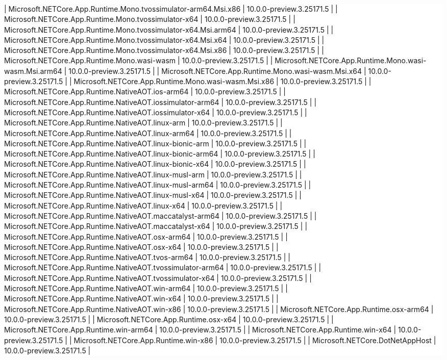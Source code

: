 | Microsoft.NETCore.App.Runtime.Mono.tvossimulator-arm64.Msi.x86 | 10.0.0-preview.3.25171.5 |
| Microsoft.NETCore.App.Runtime.Mono.tvossimulator-x64 | 10.0.0-preview.3.25171.5 |
| Microsoft.NETCore.App.Runtime.Mono.tvossimulator-x64.Msi.arm64 | 10.0.0-preview.3.25171.5 |
| Microsoft.NETCore.App.Runtime.Mono.tvossimulator-x64.Msi.x64 | 10.0.0-preview.3.25171.5 |
| Microsoft.NETCore.App.Runtime.Mono.tvossimulator-x64.Msi.x86 | 10.0.0-preview.3.25171.5 |
| Microsoft.NETCore.App.Runtime.Mono.wasi-wasm | 10.0.0-preview.3.25171.5 |
| Microsoft.NETCore.App.Runtime.Mono.wasi-wasm.Msi.arm64 | 10.0.0-preview.3.25171.5 |
| Microsoft.NETCore.App.Runtime.Mono.wasi-wasm.Msi.x64 | 10.0.0-preview.3.25171.5 |
| Microsoft.NETCore.App.Runtime.Mono.wasi-wasm.Msi.x86 | 10.0.0-preview.3.25171.5 |
| Microsoft.NETCore.App.Runtime.NativeAOT.ios-arm64 | 10.0.0-preview.3.25171.5 |
| Microsoft.NETCore.App.Runtime.NativeAOT.iossimulator-arm64 | 10.0.0-preview.3.25171.5 |
| Microsoft.NETCore.App.Runtime.NativeAOT.iossimulator-x64 | 10.0.0-preview.3.25171.5 |
| Microsoft.NETCore.App.Runtime.NativeAOT.linux-arm | 10.0.0-preview.3.25171.5 |
| Microsoft.NETCore.App.Runtime.NativeAOT.linux-arm64 | 10.0.0-preview.3.25171.5 |
| Microsoft.NETCore.App.Runtime.NativeAOT.linux-bionic-arm | 10.0.0-preview.3.25171.5 |
| Microsoft.NETCore.App.Runtime.NativeAOT.linux-bionic-arm64 | 10.0.0-preview.3.25171.5 |
| Microsoft.NETCore.App.Runtime.NativeAOT.linux-bionic-x64 | 10.0.0-preview.3.25171.5 |
| Microsoft.NETCore.App.Runtime.NativeAOT.linux-musl-arm | 10.0.0-preview.3.25171.5 |
| Microsoft.NETCore.App.Runtime.NativeAOT.linux-musl-arm64 | 10.0.0-preview.3.25171.5 |
| Microsoft.NETCore.App.Runtime.NativeAOT.linux-musl-x64 | 10.0.0-preview.3.25171.5 |
| Microsoft.NETCore.App.Runtime.NativeAOT.linux-x64 | 10.0.0-preview.3.25171.5 |
| Microsoft.NETCore.App.Runtime.NativeAOT.maccatalyst-arm64 | 10.0.0-preview.3.25171.5 |
| Microsoft.NETCore.App.Runtime.NativeAOT.maccatalyst-x64 | 10.0.0-preview.3.25171.5 |
| Microsoft.NETCore.App.Runtime.NativeAOT.osx-arm64 | 10.0.0-preview.3.25171.5 |
| Microsoft.NETCore.App.Runtime.NativeAOT.osx-x64 | 10.0.0-preview.3.25171.5 |
| Microsoft.NETCore.App.Runtime.NativeAOT.tvos-arm64 | 10.0.0-preview.3.25171.5 |
| Microsoft.NETCore.App.Runtime.NativeAOT.tvossimulator-arm64 | 10.0.0-preview.3.25171.5 |
| Microsoft.NETCore.App.Runtime.NativeAOT.tvossimulator-x64 | 10.0.0-preview.3.25171.5 |
| Microsoft.NETCore.App.Runtime.NativeAOT.win-arm64 | 10.0.0-preview.3.25171.5 |
| Microsoft.NETCore.App.Runtime.NativeAOT.win-x64 | 10.0.0-preview.3.25171.5 |
| Microsoft.NETCore.App.Runtime.NativeAOT.win-x86 | 10.0.0-preview.3.25171.5 |
| Microsoft.NETCore.App.Runtime.osx-arm64 | 10.0.0-preview.3.25171.5 |
| Microsoft.NETCore.App.Runtime.osx-x64 | 10.0.0-preview.3.25171.5 |
| Microsoft.NETCore.App.Runtime.win-arm64 | 10.0.0-preview.3.25171.5 |
| Microsoft.NETCore.App.Runtime.win-x64 | 10.0.0-preview.3.25171.5 |
| Microsoft.NETCore.App.Runtime.win-x86 | 10.0.0-preview.3.25171.5 |
| Microsoft.NETCore.DotNetAppHost | 10.0.0-preview.3.25171.5 |